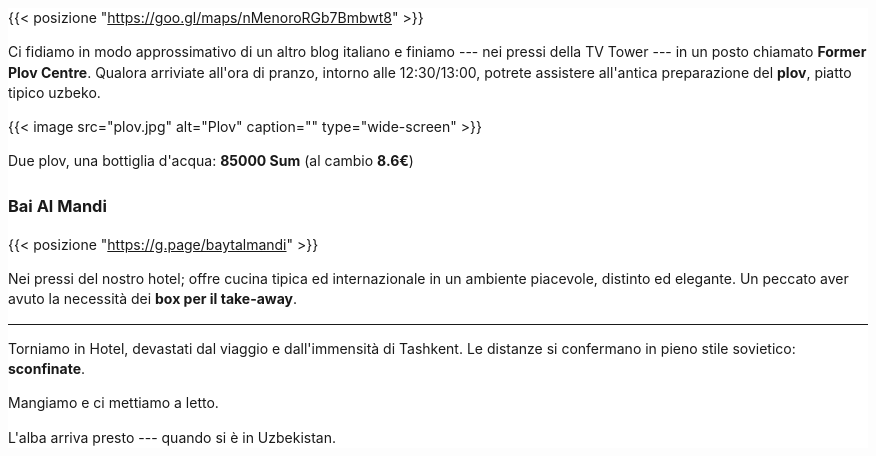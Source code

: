 {{< posizione "https://goo.gl/maps/nMenoroRGb7Bmbwt8" >}}

Ci fidiamo in modo approssimativo di un altro blog italiano e finiamo --- nei pressi della TV Tower --- in un posto chiamato **Former Plov Centre**. Qualora arriviate all'ora di pranzo, intorno alle 12:30/13:00, potrete assistere all'antica preparazione del **plov**, piatto tipico uzbeko.

{{< image src="plov.jpg" alt="Plov" caption="" type="wide-screen" >}}

Due plov, una bottiglia d'acqua: __85000 Sum__ (al cambio __8.6€__)

### Bai Al Mandi

{{< posizione "https://g.page/baytalmandi" >}}

Nei pressi del nostro hotel; offre cucina tipica ed internazionale in un ambiente piacevole, distinto ed elegante. Un peccato aver avuto la necessità dei __box per il take-away__.

* * *

Torniamo in Hotel, devastati dal viaggio e dall'immensità di Tashkent.
Le distanze si confermano in pieno stile sovietico: **sconfinate**.

Mangiamo e ci mettiamo a letto.

L'alba arriva presto --- quando si è in Uzbekistan.




